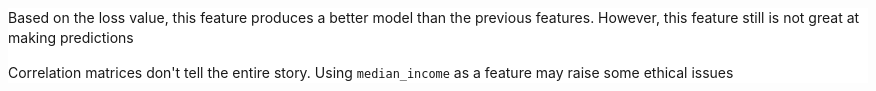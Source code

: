 Based on the loss value, this feature produces a better model than the previous features. However, this feature still is not great at making predictions

Correlation matrices don't tell the entire story. Using `median_income` as a feature may raise some ethical issues

